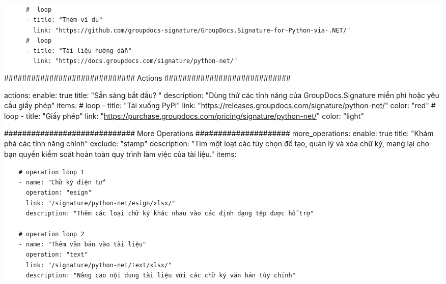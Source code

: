           #  loop
          - title: "Thêm ví dụ"
            link: "https://github.com/groupdocs-signature/GroupDocs.Signature-for-Python-via-.NET/"
          #  loop
          - title: "Tài liệu hướng dẫn"
            link: "https://docs.groupdocs.com/signature/python-net/"
            

            


############################# Actions ############################

actions:
  enable: true
  title: "Sẵn sàng bắt đầu? "
  description: "Dùng thử các tính năng của GroupDocs.Signature miễn phí hoặc yêu cầu giấy phép"
  items:
    #  loop
    - title: "Tải xuống PyPi"
      link: "https://releases.groupdocs.com/signature/python-net/"
      color: "red"
        #  loop
    - title: "Giấy phép"
      link: "https://purchase.groupdocs.com/pricing/signature/python-net/"
      color: "light"


############################# More Operations #####################
more_operations:
    enable: true
    title: "Khám phá các tính năng chính"
    exclude: "stamp"
    description: "Tìm một loạt các tùy chọn để tạo, quản lý và xóa chữ ký, mang lại cho bạn quyền kiểm soát hoàn toàn quy trình làm việc của tài liệu."
    items: 
          
        # operation loop 1
        - name: "Chữ ký điện tử"
          operation: "esign"
          link: "/signature/python-net/esign/xlsx/"
          description: "Thêm các loại chữ ký khác nhau vào các định dạng tệp được hỗ trợ"

        # operation loop 2
        - name: "Thêm văn bản vào tài liệu"
          operation: "text"
          link: "/signature/python-net/text/xlsx/"
          description: "Nâng cao nội dung tài liệu với các chữ ký văn bản tùy chỉnh"
